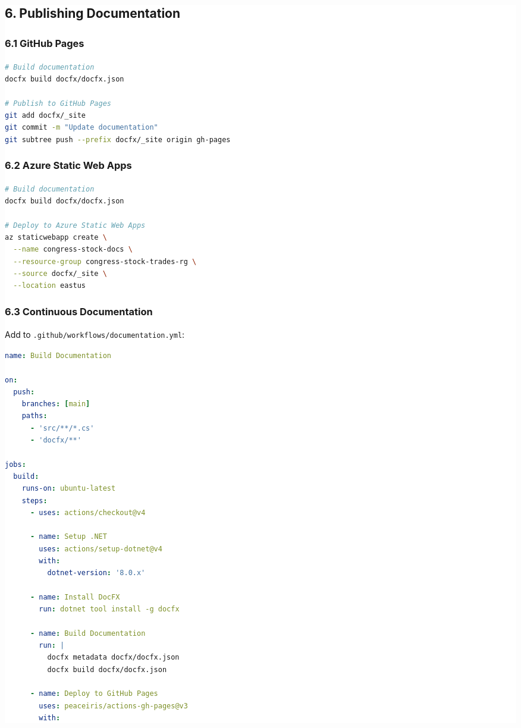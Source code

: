 ## 6. Publishing Documentation

### 6.1 GitHub Pages

```bash
# Build documentation
docfx build docfx/docfx.json

# Publish to GitHub Pages
git add docfx/_site
git commit -m "Update documentation"
git subtree push --prefix docfx/_site origin gh-pages
```

### 6.2 Azure Static Web Apps

```bash
# Build documentation
docfx build docfx/docfx.json

# Deploy to Azure Static Web Apps
az staticwebapp create \
  --name congress-stock-docs \
  --resource-group congress-stock-trades-rg \
  --source docfx/_site \
  --location eastus
```

### 6.3 Continuous Documentation

Add to `.github/workflows/documentation.yml`:

```yaml
name: Build Documentation

on:
  push:
    branches: [main]
    paths:
      - 'src/**/*.cs'
      - 'docfx/**'

jobs:
  build:
    runs-on: ubuntu-latest
    steps:
      - uses: actions/checkout@v4

      - name: Setup .NET
        uses: actions/setup-dotnet@v4
        with:
          dotnet-version: '8.0.x'

      - name: Install DocFX
        run: dotnet tool install -g docfx

      - name: Build Documentation
        run: |
          docfx metadata docfx/docfx.json
          docfx build docfx/docfx.json

      - name: Deploy to GitHub Pages
        uses: peaceiris/actions-gh-pages@v3
        with:
```